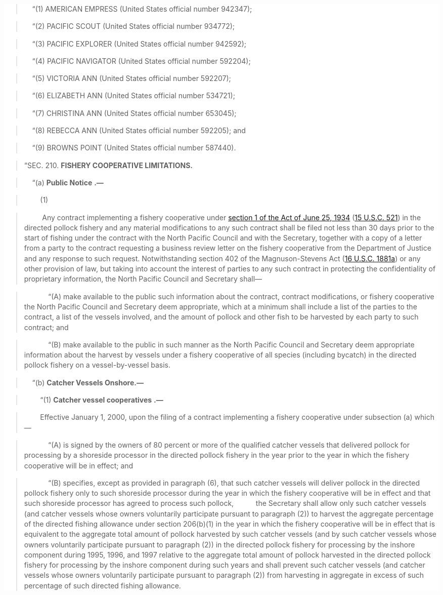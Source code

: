 >     “(1) AMERICAN EMPRESS (United States official number 942347);

>     “(2) PACIFIC SCOUT (United States official number 934772);

>     “(3) PACIFIC EXPLORER (United States official number 942592);

>     “(4) PACIFIC NAVIGATOR (United States official number 592204);

>     “(5) VICTORIA ANN (United States official number 592207);

>     “(6) ELIZABETH ANN (United States official number 534721);

>     “(7) CHRISTINA ANN (United States official number 653045);

>     “(8) REBECCA ANN (United States official number 592205); and

>     “(9) BROWNS POINT (United States official number 587440).

> “SEC. 210. __FISHERY COOPERATIVE LIMITATIONS.__ 

>     “(a)  __Public Notice__  __.—__ 

>         (1)

>          Any contract implementing a fishery cooperative under [section 1 of the Act of June 25, 1934][/us/act/1934-06-25/s1] ([15 U.S.C. 521][/us/usc/t15/s521]) in the directed pollock fishery and any material modifications to any such contract shall be filed not less than 30 days prior to the start of fishing under the contract with the North Pacific Council and with the Secretary, together with a copy of a letter from a party to the contract requesting a business review letter on the fishery cooperative from the Department of Justice and any response to such request. Notwithstanding section 402 of the Magnuson-Stevens Act ([16 U.S.C. 1881a][/us/usc/t16/s1881a]) or any other provision of law, but taking into account the interest of parties to any such contract in protecting the confidentiality of proprietary information, the North Pacific Council and Secretary shall—

>             “(A) make available to the public such information about the contract, contract modifications, or fishery cooperative the North Pacific Council and Secretary deem appropriate, which at a minimum shall include a list of the parties to the contract, a list of the vessels involved, and the amount of pollock and other fish to be harvested by each party to such contract; and

>             “(B) make available to the public in such manner as the North Pacific Council and Secretary deem appropriate information about the harvest by vessels under a fishery cooperative of all species (including bycatch) in the directed pollock fishery on a vessel-by-vessel basis.

>     “(b) __Catcher Vessels Onshore.—__ 

>         “(1)  __Catcher vessel cooperatives__  __.—__ 

>         Effective January 1, 2000, upon the filing of a contract implementing a fishery cooperative under subsection (a) which—

>             “(A) is signed by the owners of 80 percent or more of the qualified catcher vessels that delivered pollock for processing by a shoreside processor in the directed pollock fishery in the year prior to the year in which the fishery cooperative will be in effect; and

>             “(B) specifies, except as provided in paragraph (6), that such catcher vessels will deliver pollock in the directed pollock fishery only to such shoreside processor during the year in which the fishery cooperative will be in effect and that such shoreside processor has agreed to process such pollock,      the Secretary shall allow only such catcher vessels (and catcher vessels whose owners voluntarily participate pursuant to paragraph (2)) to harvest the aggregate percentage of the directed fishing allowance under section 206(b)(1) in the year in which the fishery cooperative will be in effect that is equivalent to the aggregate total amount of pollock harvested by such catcher vessels (and by such catcher vessels whose owners voluntarily participate pursuant to paragraph (2)) in the directed pollock fishery for processing by the inshore component during 1995, 1996, and 1997 relative to the aggregate total amount of pollock harvested in the directed pollock fishery for processing by the inshore component during such years and shall prevent such catcher vessels (and catcher vessels whose owners voluntarily participate pursuant to paragraph (2)) from harvesting in aggregate in excess of such percentage of such directed fishing allowance.


[/us/pl/94/265/s301]: https://publicdocs.github.io/go/links?ns=uslm&ref=%2Fus%2Fpl%2F94%2F265%2Fs301
[/us/stat/90/346]: https://publicdocs.github.io/go/links?ns=uslm&ref=%2Fus%2Fstat%2F90%2F346
[/us/pl/97/453/s4]: https://publicdocs.github.io/go/links?ns=uslm&ref=%2Fus%2Fpl%2F97%2F453%2Fs4
[/us/stat/96/2484]: https://publicdocs.github.io/go/links?ns=uslm&ref=%2Fus%2Fstat%2F96%2F2484
[/us/pl/98/623/s404/3]: https://publicdocs.github.io/go/links?ns=uslm&ref=%2Fus%2Fpl%2F98%2F623%2Fs404%2F3
[/us/stat/98/3408]: https://publicdocs.github.io/go/links?ns=uslm&ref=%2Fus%2Fstat%2F98%2F3408
[/us/pl/104/297/s106]: https://publicdocs.github.io/go/links?ns=uslm&ref=%2Fus%2Fpl%2F104%2F297%2Fs106
[/us/stat/110/3570]: https://publicdocs.github.io/go/links?ns=uslm&ref=%2Fus%2Fstat%2F110%2F3570
[/us/pl/109/479/s101/a]: https://publicdocs.github.io/go/links?ns=uslm&ref=%2Fus%2Fpl%2F109%2F479%2Fs101%2Fa
[/us/stat/120/3579]: https://publicdocs.github.io/go/links?ns=uslm&ref=%2Fus%2Fstat%2F120%2F3579
[/us/pl/94/265]: https://publicdocs.github.io/go/links?ns=uslm&ref=%2Fus%2Fpl%2F94%2F265
[/us/stat/90/331]: https://publicdocs.github.io/go/links?ns=uslm&ref=%2Fus%2Fstat%2F90%2F331
[/us/usc/t16/s1801]: https://publicdocs.github.io/go/links?ns=uslm&ref=%2Fus%2Fusc%2Ft16%2Fs1801
[/us/pl/109/479]: https://publicdocs.github.io/go/links?ns=uslm&ref=%2Fus%2Fpl%2F109%2F479
[/us/pl/104/297/s106/a]: https://publicdocs.github.io/go/links?ns=uslm&ref=%2Fus%2Fpl%2F104%2F297%2Fs106%2Fa
[/us/pl/104/297/s106/b]: https://publicdocs.github.io/go/links?ns=uslm&ref=%2Fus%2Fpl%2F104%2F297%2Fs106%2Fb
[/us/pl/98/623]: https://publicdocs.github.io/go/links?ns=uslm&ref=%2Fus%2Fpl%2F98%2F623
[/us/pl/97/453]: https://publicdocs.github.io/go/links?ns=uslm&ref=%2Fus%2Fpl%2F97%2F453
[/us/pl/105/146/s1]: https://publicdocs.github.io/go/links?ns=uslm&ref=%2Fus%2Fpl%2F105%2F146%2Fs1
[/us/stat/111/2672]: https://publicdocs.github.io/go/links?ns=uslm&ref=%2Fus%2Fstat%2F111%2F2672
[/us/usc/t16/s757g]: https://publicdocs.github.io/go/links?ns=uslm&ref=%2Fus%2Fusc%2Ft16%2Fs757g
[/us/usc/t16/s668dd]: https://publicdocs.github.io/go/links?ns=uslm&ref=%2Fus%2Fusc%2Ft16%2Fs668dd
[/us/pl/111/335]: https://publicdocs.github.io/go/links?ns=uslm&ref=%2Fus%2Fpl%2F111%2F335
[/us/stat/124/3583]: https://publicdocs.github.io/go/links?ns=uslm&ref=%2Fus%2Fstat%2F124%2F3583
[/us/usc/t16/s1858]: https://publicdocs.github.io/go/links?ns=uslm&ref=%2Fus%2Fusc%2Ft16%2Fs1858
[/us/usc/t16/s1855/i]: https://publicdocs.github.io/go/links?ns=uslm&ref=%2Fus%2Fusc%2Ft16%2Fs1855%2Fi
[/us/usc/t16/s1801]: https://publicdocs.github.io/go/links?ns=uslm&ref=%2Fus%2Fusc%2Ft16%2Fs1801
[/us/usc/t16/s1851/a]: https://publicdocs.github.io/go/links?ns=uslm&ref=%2Fus%2Fusc%2Ft16%2Fs1851%2Fa
[/us/usc/t16/s1853a/i]: https://publicdocs.github.io/go/links?ns=uslm&ref=%2Fus%2Fusc%2Ft16%2Fs1853a%2Fi
[/us/pl/109/479]: https://publicdocs.github.io/go/links?ns=uslm&ref=%2Fus%2Fpl%2F109%2F479
[/us/usc/t16/s1854/d/2]: https://publicdocs.github.io/go/links?ns=uslm&ref=%2Fus%2Fusc%2Ft16%2Fs1854%2Fd%2F2
[/us/usc/t16/s1855/i]: https://publicdocs.github.io/go/links?ns=uslm&ref=%2Fus%2Fusc%2Ft16%2Fs1855%2Fi
[/us/pl/108/447]: https://publicdocs.github.io/go/links?ns=uslm&ref=%2Fus%2Fpl%2F108%2F447
[/us/stat/118/2886]: https://publicdocs.github.io/go/links?ns=uslm&ref=%2Fus%2Fstat%2F118%2F2886
[/us/usc/t16/s1852/a/1/G]: https://publicdocs.github.io/go/links?ns=uslm&ref=%2Fus%2Fusc%2Ft16%2Fs1852%2Fa%2F1%2FG
[/us/pl/108/447]: https://publicdocs.github.io/go/links?ns=uslm&ref=%2Fus%2Fpl%2F108%2F447
[/us/stat/118/2886]: https://publicdocs.github.io/go/links?ns=uslm&ref=%2Fus%2Fstat%2F118%2F2886
[/us/usc/t16/s1801]: https://publicdocs.github.io/go/links?ns=uslm&ref=%2Fus%2Fusc%2Ft16%2Fs1801
[/us/pl/108/199/s802]: https://publicdocs.github.io/go/links?ns=uslm&ref=%2Fus%2Fpl%2F108%2F199%2Fs802
[/us/stat/118/110]: https://publicdocs.github.io/go/links?ns=uslm&ref=%2Fus%2Fstat%2F118%2F110
[/us/pl/109/479/s218]: https://publicdocs.github.io/go/links?ns=uslm&ref=%2Fus%2Fpl%2F109%2F479%2Fs218
[/us/stat/120/3621]: https://publicdocs.github.io/go/links?ns=uslm&ref=%2Fus%2Fstat%2F120%2F3621
[/us/pl/106/554/s1/a/4]: https://publicdocs.github.io/go/links?ns=uslm&ref=%2Fus%2Fpl%2F106%2F554%2Fs1%2Fa%2F4
[/us/stat/114/2763]: https://publicdocs.github.io/go/links?ns=uslm&ref=%2Fus%2Fstat%2F114%2F2763
[/us/usc/t16/s1801]: https://publicdocs.github.io/go/links?ns=uslm&ref=%2Fus%2Fusc%2Ft16%2Fs1801
[/us/usc/t16/s1531]: https://publicdocs.github.io/go/links?ns=uslm&ref=%2Fus%2Fusc%2Ft16%2Fs1531
[/us/pl/105/277/s101/b]: https://publicdocs.github.io/go/links?ns=uslm&ref=%2Fus%2Fpl%2F105%2F277%2Fs101%2Fb
[/us/stat/112/2681-50]: https://publicdocs.github.io/go/links?ns=uslm&ref=%2Fus%2Fstat%2F112%2F2681-50
[/us/pl/106/31/s3025]: https://publicdocs.github.io/go/links?ns=uslm&ref=%2Fus%2Fpl%2F106%2F31%2Fs3025
[/us/stat/113/100]: https://publicdocs.github.io/go/links?ns=uslm&ref=%2Fus%2Fstat%2F113%2F100
[/us/usc/t16/s1801]: https://publicdocs.github.io/go/links?ns=uslm&ref=%2Fus%2Fusc%2Ft16%2Fs1801
[/us/pl/108/199/s803]: https://publicdocs.github.io/go/links?ns=uslm&ref=%2Fus%2Fpl%2F108%2F199%2Fs803
[/us/stat/118/110]: https://publicdocs.github.io/go/links?ns=uslm&ref=%2Fus%2Fstat%2F118%2F110
[/us/usc/t43/s1601]: https://publicdocs.github.io/go/links?ns=uslm&ref=%2Fus%2Fusc%2Ft43%2Fs1601
[/us/usc/t16/s1857]: https://publicdocs.github.io/go/links?ns=uslm&ref=%2Fus%2Fusc%2Ft16%2Fs1857
[/us/usc/t16/s1858]: https://publicdocs.github.io/go/links?ns=uslm&ref=%2Fus%2Fusc%2Ft16%2Fs1858
[/us/pl/105/277]: https://publicdocs.github.io/go/links?ns=uslm&ref=%2Fus%2Fpl%2F105%2F277
[/us/pl/105/277]: https://publicdocs.github.io/go/links?ns=uslm&ref=%2Fus%2Fpl%2F105%2F277
[/us/usc/t16/s1801]: https://publicdocs.github.io/go/links?ns=uslm&ref=%2Fus%2Fusc%2Ft16%2Fs1801
[/us/usc/t16/s1801]: https://publicdocs.github.io/go/links?ns=uslm&ref=%2Fus%2Fusc%2Ft16%2Fs1801
[/us/pl/105/277]: https://publicdocs.github.io/go/links?ns=uslm&ref=%2Fus%2Fpl%2F105%2F277
[/us/stat/112/2681-621]: https://publicdocs.github.io/go/links?ns=uslm&ref=%2Fus%2Fstat%2F112%2F2681-621
[/us/pl/106/31/s3027/a/2]: https://publicdocs.github.io/go/links?ns=uslm&ref=%2Fus%2Fpl%2F106%2F31%2Fs3027%2Fa%2F2
[/us/stat/113/101]: https://publicdocs.github.io/go/links?ns=uslm&ref=%2Fus%2Fstat%2F113%2F101
[/us/pl/107/20/s2202/e/1]: https://publicdocs.github.io/go/links?ns=uslm&ref=%2Fus%2Fpl%2F107%2F20%2Fs2202%2Fe%2F1
[/us/stat/115/170]: https://publicdocs.github.io/go/links?ns=uslm&ref=%2Fus%2Fstat%2F115%2F170
[/us/pl/107/77/s211]: https://publicdocs.github.io/go/links?ns=uslm&ref=%2Fus%2Fpl%2F107%2F77%2Fs211
[/us/stat/115/779]: https://publicdocs.github.io/go/links?ns=uslm&ref=%2Fus%2Fstat%2F115%2F779
[/us/pl/107/206/s1103]: https://publicdocs.github.io/go/links?ns=uslm&ref=%2Fus%2Fpl%2F107%2F206%2Fs1103
[/us/stat/116/884]: https://publicdocs.github.io/go/links?ns=uslm&ref=%2Fus%2Fstat%2F116%2F884
[/us/pl/111/281/s602/b/1]: https://publicdocs.github.io/go/links?ns=uslm&ref=%2Fus%2Fpl%2F111%2F281%2Fs602%2Fb%2F1
[/us/stat/124/2960]: https://publicdocs.github.io/go/links?ns=uslm&ref=%2Fus%2Fstat%2F124%2F2960
[/us/usc/t16/s1801]: https://publicdocs.github.io/go/links?ns=uslm&ref=%2Fus%2Fusc%2Ft16%2Fs1801
[/us/usc/t16/s1852/a/1/G]: https://publicdocs.github.io/go/links?ns=uslm&ref=%2Fus%2Fusc%2Ft16%2Fs1852%2Fa%2F1%2FG
[/us/usc/t16/s1855/i]: https://publicdocs.github.io/go/links?ns=uslm&ref=%2Fus%2Fusc%2Ft16%2Fs1855%2Fi
[/us/usc/t46/s53735]: https://publicdocs.github.io/go/links?ns=uslm&ref=%2Fus%2Fusc%2Ft46%2Fs53735
[/us/usc/t16/s1861a]: https://publicdocs.github.io/go/links?ns=uslm&ref=%2Fus%2Fusc%2Ft16%2Fs1861a
[/us/usc/t16/s1854/d]: https://publicdocs.github.io/go/links?ns=uslm&ref=%2Fus%2Fusc%2Ft16%2Fs1854%2Fd
[/us/usc/t16/s1861a/d/2/C]: https://publicdocs.github.io/go/links?ns=uslm&ref=%2Fus%2Fusc%2Ft16%2Fs1861a%2Fd%2F2%2FC
[/us/usc/t16/s1861a/c/1/B]: https://publicdocs.github.io/go/links?ns=uslm&ref=%2Fus%2Fusc%2Ft16%2Fs1861a%2Fc%2F1%2FB
[/us/usc/t16/s1802]: https://publicdocs.github.io/go/links?ns=uslm&ref=%2Fus%2Fusc%2Ft16%2Fs1802
[/us/usc/t46/s53735]: https://publicdocs.github.io/go/links?ns=uslm&ref=%2Fus%2Fusc%2Ft46%2Fs53735
[/us/usc/t46/s53735/c/4]: https://publicdocs.github.io/go/links?ns=uslm&ref=%2Fus%2Fusc%2Ft46%2Fs53735%2Fc%2F4
[/us/usc/t16/s1861a]: https://publicdocs.github.io/go/links?ns=uslm&ref=%2Fus%2Fusc%2Ft16%2Fs1861a
[/us/usc/t46/s53735]: https://publicdocs.github.io/go/links?ns=uslm&ref=%2Fus%2Fusc%2Ft46%2Fs53735
[/us/pl/100/239]: https://publicdocs.github.io/go/links?ns=uslm&ref=%2Fus%2Fpl%2F100%2F239
[/us/usc/t46/s12108]: https://publicdocs.github.io/go/links?ns=uslm&ref=%2Fus%2Fusc%2Ft46%2Fs12108
[/us/usc/t46/s12113]: https://publicdocs.github.io/go/links?ns=uslm&ref=%2Fus%2Fusc%2Ft46%2Fs12113
[/us/usc/t46/s12113]: https://publicdocs.github.io/go/links?ns=uslm&ref=%2Fus%2Fusc%2Ft46%2Fs12113
[/us/usc/t16/s1801]: https://publicdocs.github.io/go/links?ns=uslm&ref=%2Fus%2Fusc%2Ft16%2Fs1801
[/us/usc/t46/s12113]: https://publicdocs.github.io/go/links?ns=uslm&ref=%2Fus%2Fusc%2Ft46%2Fs12113
[/us/usc/t46/s12113]: https://publicdocs.github.io/go/links?ns=uslm&ref=%2Fus%2Fusc%2Ft46%2Fs12113
[/us/usc/t16/s1852/a]: https://publicdocs.github.io/go/links?ns=uslm&ref=%2Fus%2Fusc%2Ft16%2Fs1852%2Fa
[/us/usc/t46/s12113]: https://publicdocs.github.io/go/links?ns=uslm&ref=%2Fus%2Fusc%2Ft46%2Fs12113
[/us/act/1934-06-25/s1]: https://publicdocs.github.io/go/links?ns=uslm&ref=%2Fus%2Fact%2F1934-06-25%2Fs1
[/us/usc/t15/s521]: https://publicdocs.github.io/go/links?ns=uslm&ref=%2Fus%2Fusc%2Ft15%2Fs521
[/us/usc/t16/s1881a]: https://publicdocs.github.io/go/links?ns=uslm&ref=%2Fus%2Fusc%2Ft16%2Fs1881a
[/us/usc/t16/s1852/a/1]: https://publicdocs.github.io/go/links?ns=uslm&ref=%2Fus%2Fusc%2Ft16%2Fs1852%2Fa%2F1
[/us/usc/t16/s1853]: https://publicdocs.github.io/go/links?ns=uslm&ref=%2Fus%2Fusc%2Ft16%2Fs1853
[/us/act/1934-06-25/s1]: https://publicdocs.github.io/go/links?ns=uslm&ref=%2Fus%2Fact%2F1934-06-25%2Fs1